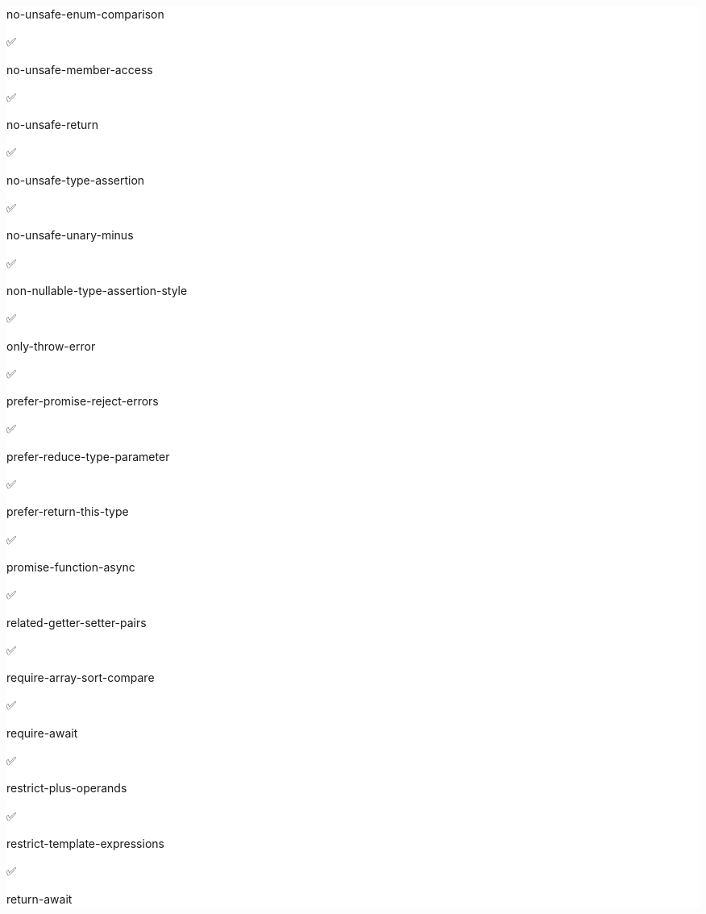 no-unsafe-enum-comparison

✅

no-unsafe-member-access

✅

no-unsafe-return

✅

no-unsafe-type-assertion

✅

no-unsafe-unary-minus

✅

non-nullable-type-assertion-style

✅

only-throw-error

✅

prefer-promise-reject-errors

✅

prefer-reduce-type-parameter

✅

prefer-return-this-type

✅

promise-function-async

✅

related-getter-setter-pairs

✅

require-array-sort-compare

✅

require-await

✅

restrict-plus-operands

✅

restrict-template-expressions

✅

return-await
